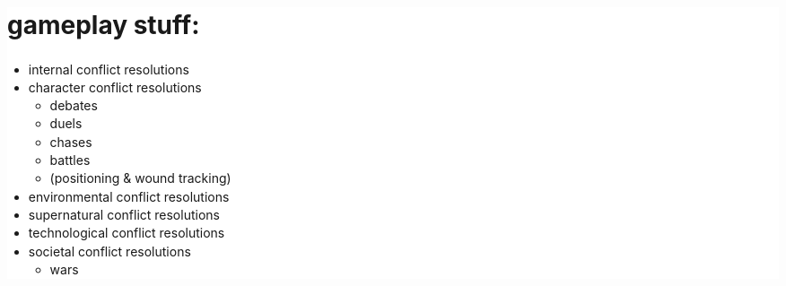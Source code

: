 # gameplay stuff:
- internal conflict resolutions
- character conflict resolutions
  - debates
  - duels
  - chases
  - battles
  - (positioning & wound tracking)
- environmental conflict resolutions
- supernatural conflict resolutions
- technological conflict resolutions
- societal conflict resolutions
  - wars